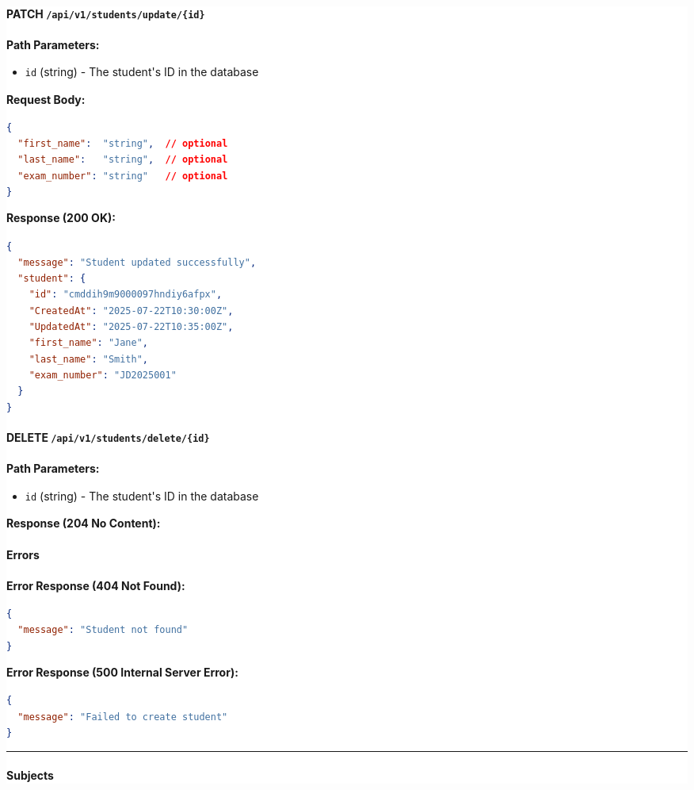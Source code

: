 #### **PATCH `/api/v1/students/update/{id}`**

**Path Parameters:**
- `id` (string) - The student's ID in the database

**Request Body:**
```json
{
  "first_name":  "string",  // optional
  "last_name":   "string",  // optional
  "exam_number": "string"   // optional
}
```

**Response (200 OK):**
```json
{
  "message": "Student updated successfully",
  "student": {
    "id": "cmddih9m9000097hndiy6afpx",
    "CreatedAt": "2025-07-22T10:30:00Z",
    "UpdatedAt": "2025-07-22T10:35:00Z",
    "first_name": "Jane",
    "last_name": "Smith",
    "exam_number": "JD2025001"
  }
}
```

#### **DELETE `/api/v1/students/delete/{id}`**

**Path Parameters:**
- `id` (string) - The student's ID in the database

**Response (204 No Content):**

#### Errors

**Error Response (404 Not Found):**
```json
{
  "message": "Student not found"
}
```

**Error Response (500 Internal Server Error):**
```json
{
  "message": "Failed to create student"
}
```

---

#### Subjects
